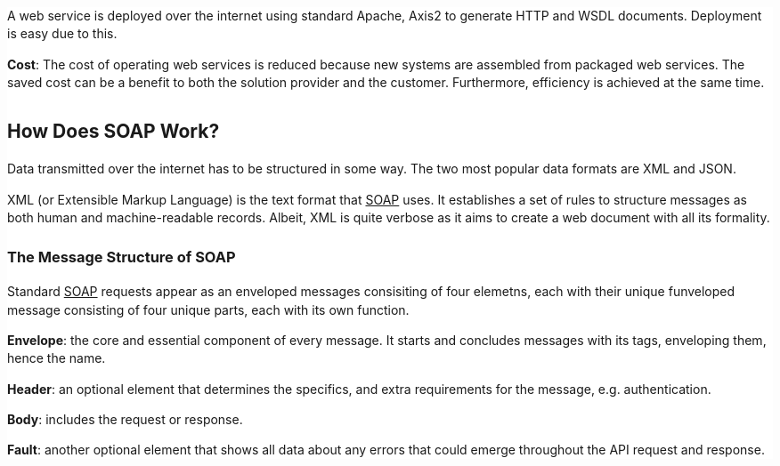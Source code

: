 A web service is deployed over the internet using standard Apache, Axis2 to generate HTTP and WSDL documents. Deployment is easy due to this.

**Cost**: The cost of operating web services is reduced because new systems are assembled from packaged web services. The saved cost can be a benefit to both the solution provider and the customer. Furthermore, efficiency is achieved at the same time.

## How Does SOAP Work?

Data transmitted over the internet has to be structured in some way. The two most popular data formats are XML and JSON.

XML (or Extensible Markup Language) is the text format that [SOAP](https://apitoolkit.io/blog/everything-about-soap-apis/) uses. It establishes a set of rules to structure messages as both human and machine-readable records. Albeit, XML is quite verbose as it aims to create a web document with all its formality.

### The Message Structure of SOAP
Standard [SOAP](https://apitoolkit.io/blog/everything-about-soap-apis/) requests appear as an enveloped messages consisiting of four elemetns, each with their unique funveloped message consisting of four unique parts, each with its own function.

**Envelope**: the core and essential component of every message. It starts and concludes messages with its tags, enveloping them, hence the name.

**Header**: an optional element that determines the specifics, and extra requirements for the message, e.g. authentication.

**Body**: includes the request or response.

**Fault**: another optional element that shows all data about any errors that could emerge throughout the API request and response.
